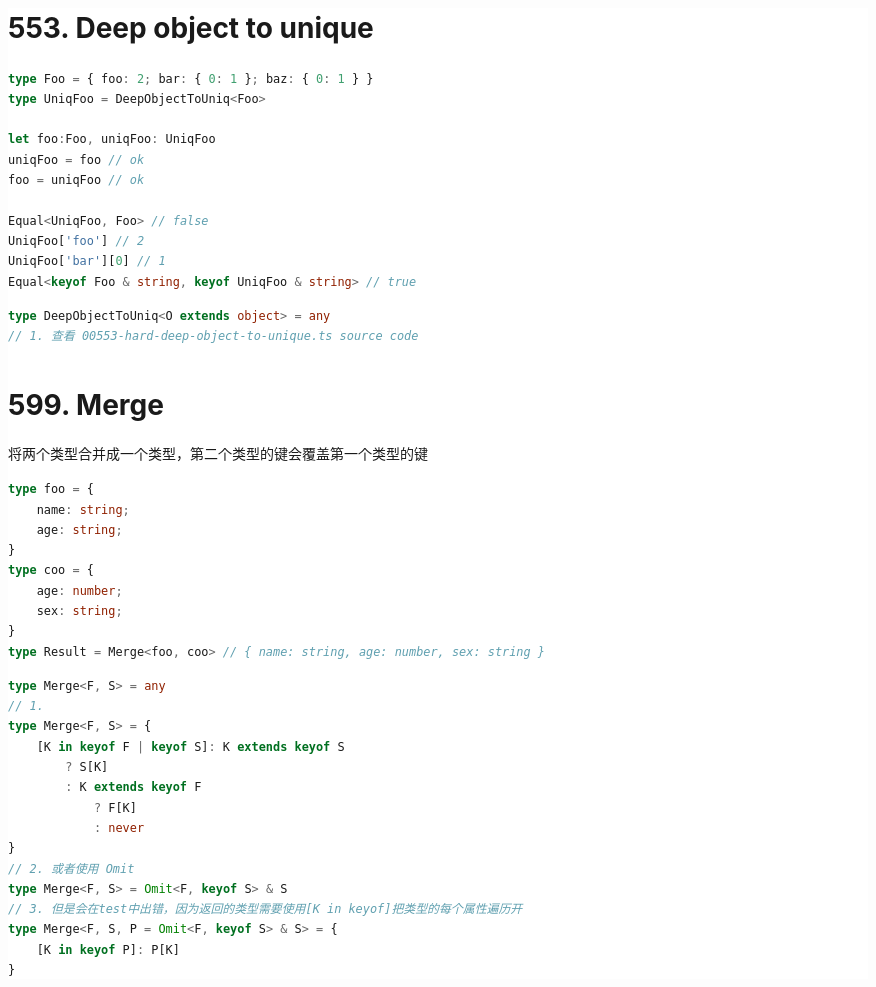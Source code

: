 # 553. Deep object to unique

```ts
type Foo = { foo: 2; bar: { 0: 1 }; baz: { 0: 1 } }
type UniqFoo = DeepObjectToUniq<Foo>

let foo:Foo, uniqFoo: UniqFoo
uniqFoo = foo // ok
foo = uniqFoo // ok

Equal<UniqFoo, Foo> // false
UniqFoo['foo'] // 2
UniqFoo['bar'][0] // 1
Equal<keyof Foo & string, keyof UniqFoo & string> // true
```

```ts
type DeepObjectToUniq<O extends object> = any
// 1. 查看 00553-hard-deep-object-to-unique.ts source code
```

# 599. Merge

将两个类型合并成一个类型，第二个类型的键会覆盖第一个类型的键

```ts
type foo = {
    name: string;
    age: string;
}
type coo = {
    age: number;
    sex: string;
}
type Result = Merge<foo, coo> // { name: string, age: number, sex: string }
```

```ts
type Merge<F, S> = any
// 1.
type Merge<F, S> = {
    [K in keyof F | keyof S]: K extends keyof S
        ? S[K]
        : K extends keyof F
            ? F[K]
            : never
}
// 2. 或者使用 Omit
type Merge<F, S> = Omit<F, keyof S> & S
// 3. 但是会在test中出错，因为返回的类型需要使用[K in keyof]把类型的每个属性遍历开
type Merge<F, S, P = Omit<F, keyof S> & S> = {
    [K in keyof P]: P[K]
}
```
